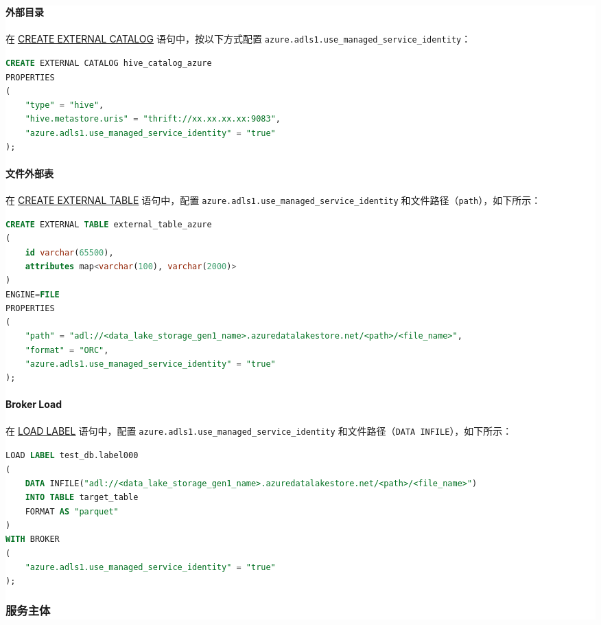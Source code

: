 #### 外部目录

在 [CREATE EXTERNAL CATALOG](../sql-reference/sql-statements/data-definition/CREATE_EXTERNAL_CATALOG.md) 语句中，按以下方式配置 `azure.adls1.use_managed_service_identity`：

```SQL
CREATE EXTERNAL CATALOG hive_catalog_azure
PROPERTIES
(
    "type" = "hive", 
    "hive.metastore.uris" = "thrift://xx.xx.xx.xx:9083",
    "azure.adls1.use_managed_service_identity" = "true"
);
```

#### 文件外部表

在 [CREATE EXTERNAL TABLE](../sql-reference/sql-statements/data-definition/CREATE_TABLE.md) 语句中，配置 `azure.adls1.use_managed_service_identity` 和文件路径（`path`），如下所示：

```SQL
CREATE EXTERNAL TABLE external_table_azure
(
    id varchar(65500),
    attributes map<varchar(100), varchar(2000)>
) 
ENGINE=FILE
PROPERTIES
(
    "path" = "adl://<data_lake_storage_gen1_name>.azuredatalakestore.net/<path>/<file_name>",
    "format" = "ORC",
    "azure.adls1.use_managed_service_identity" = "true"
);
```

#### Broker Load

在 [LOAD LABEL](../sql-reference/sql-statements/data-manipulation/BROKER_LOAD.md) 语句中，配置 `azure.adls1.use_managed_service_identity` 和文件路径（`DATA INFILE`），如下所示：

```SQL
LOAD LABEL test_db.label000
(
    DATA INFILE("adl://<data_lake_storage_gen1_name>.azuredatalakestore.net/<path>/<file_name>")
    INTO TABLE target_table
    FORMAT AS "parquet"
)
WITH BROKER
(
    "azure.adls1.use_managed_service_identity" = "true"
);
```

### 服务主体
